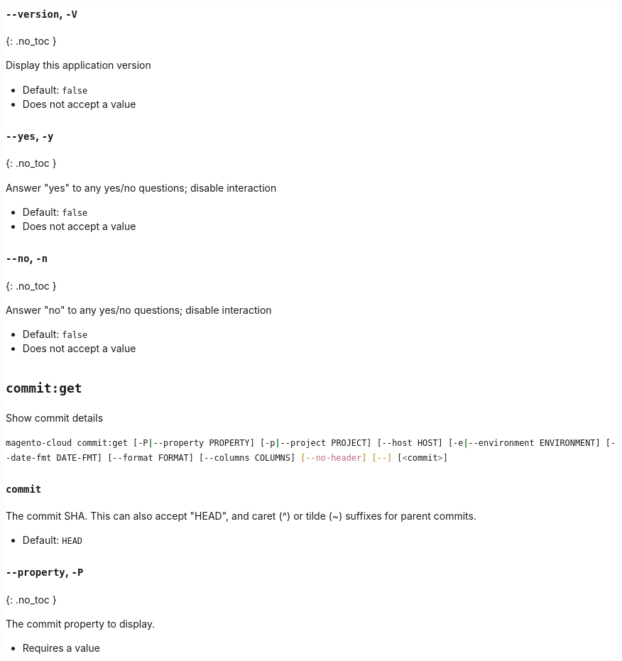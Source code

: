 
### `--version`, `-V`
{: .no_toc }


Display this application version
-  Default: `false`
-  Does not accept a value



### `--yes`, `-y`
{: .no_toc }


Answer "yes" to any yes/no questions; disable interaction
-  Default: `false`
-  Does not accept a value



### `--no`, `-n`
{: .no_toc }


Answer "no" to any yes/no questions; disable interaction
-  Default: `false`
-  Does not accept a value  

## `commit:get`

Show commit details

```bash
magento-cloud commit:get [-P|--property PROPERTY] [-p|--project PROJECT] [--host HOST] [-e|--environment ENVIRONMENT] [--date-fmt DATE-FMT] [--format FORMAT] [--columns COLUMNS] [--no-header] [--] [<commit>]
```

  

### `commit`

The commit SHA. This can also accept "HEAD", and caret (^) or tilde (~) suffixes for parent commits.
-  Default: `HEAD`
    <!-- argument --> <!-- arguments --> <!-- arguments.size -->




### `--property`, `-P`
{: .no_toc }


The commit property to display.
-  Requires a value

